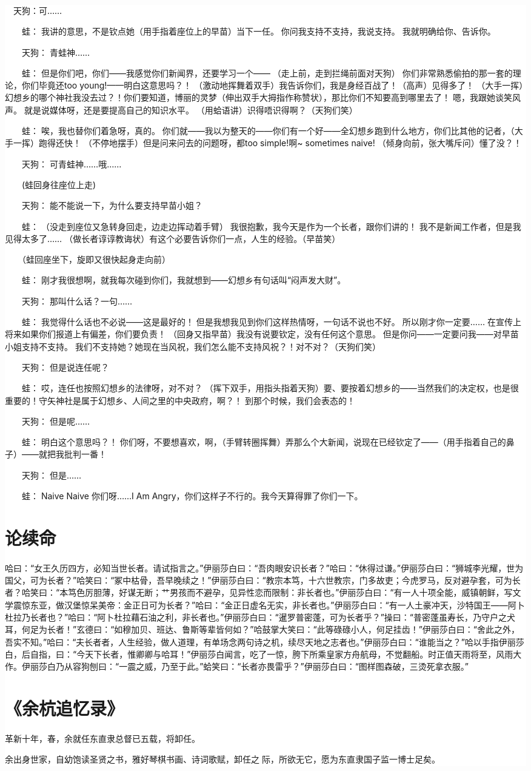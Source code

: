 　天狗：可……

　　蛙： 我讲的意思，不是钦点她（用手指着座位上的早苗）当下一任。 你问我支持不支持，我说支持。 我就明确给你、告诉你。

　　天狗： 青蛙神……

　　蛙： 但是你们吧，你们——我感觉你们新闻界，还要学习一个—— （走上前，走到拦绳前面对天狗） 你们非常熟悉偷拍的那一套的理论，你们毕竟还too young!——明白这意思吗？！ （激动地挥舞着双手）我告诉你们，我是身经百战了！（高声）见得多了！ （大手一挥）幻想乡的哪个神社我没去过？！你们要知道，博丽的灵梦（伸出双手大拇指作称赞状），那比你们不知要高到哪里去了！ 嗯，我跟她谈笑风声。 就是说媒体呀，还是要提高自己的知识水平。 （用蛤语讲）识得唔识得啊？（天狗们笑）

　　蛙： 唉，我也替你们着急呀，真的。 你们就——我以为整天的——你们有一个好——全幻想乡跑到什么地方，你们比其他的记者，（大手一挥）跑得还快！ （不停地摆手）但是问来问去的问题呀，都too simple!啊~ sometimes naive! （倾身向前，张大嘴斥问）懂了没？！

　　天狗： 可青蛙神……哦……

　　(蛙回身往座位上走)

　　天狗： 能不能说一下，为什么要支持早苗小姐？

　　蛙： （没走到座位又急转身回走，边走边挥动着手臂） 我很抱歉，我今天是作为一个长者，跟你们讲的！ 我不是新闻工作者，但是我见得太多了…… （做长者谆谆教诲状）有这个必要告诉你们一点，人生的经验。（早苗笑）

　　（蛙回座坐下，旋即又很快起身走向前）

　　蛙： 刚才我很想啊，就我每次碰到你们，我就想到——幻想乡有句话叫“闷声发大财”。

　　天狗： 那叫什么话？一句……

　　蛙： 我觉得什么话也不必说——这是最好的！ 但是我想我见到你们这样热情呀，一句话不说也不好。 所以刚才你一定要…… 在宣传上将来如果你们报道上有偏差，你们要负责！ （回身又指早苗）我没有说要钦定，没有任何这个意思。 但是你问——一定要问我——对早苗小姐支持不支持。 我们不支持她？她现在当风祝，我们怎么能不支持风祝？！对不对？（天狗们笑）

　　天狗： 但是说连任呢？

　　蛙： 哎，连任也按照幻想乡的法律呀，对不对？ （挥下双手，用指头指着天狗）要、要按着幻想乡的——当然我们的决定权，也是很重要的！守矢神社是属于幻想乡、人间之里的中央政府，啊？！ 到那个时候，我们会表态的！

　　天狗： 但是呢……

　　蛙： 明白这个意思吗？！ 你们呀，不要想喜欢，啊，（手臂转圈挥舞）弄那么个大新闻，说现在已经钦定了——（用手指着自己的鼻子）——就把我批判一番！

　　天狗： 但是……

　　蛙： Naive Naive 你们呀……I Am Angry，你们这样子不行的。我今天算得罪了你们一下。

# 论续命

哈曰：“女王久历四方，必知当世长者。请试指言之。”伊丽莎白曰：“吾肉眼安识长者？”哈曰：“休得过谦。”伊丽莎白曰：“狮城李光耀，世为国父，可为长者？”哈笑曰：“冢中枯骨，吾早晚续之！”伊丽莎白曰：“教宗本笃，十六世教宗，门多故吏；今虎罗马，反对避孕套，可为长者？哈笑曰：“本笃色厉胆薄，好谋无断；艹男孩而不避孕，见异性恋而限制：非长者也。”伊丽莎白曰：“有一人十项全能，威镇朝鲜，写文学震惊东亚，做汉堡惊呆美帝：金正日可为长者？”哈曰：“金正日虚名无实，非长者也。”伊丽莎白曰：“有一人土豪冲天，沙特国王——阿卜杜拉乃长者也？”哈曰：“阿卜杜拉藉石油之利，非长者也。”伊丽莎白曰：“暹罗普密蓬，可为长者乎？”操曰：“普密蓬虽寿长，乃守户之犬耳，何足为长者！”玄德曰：“如穆加贝、班达、鲁斯等辈皆何如？”哈鼓掌大笑曰：“此等碌碌小人，何足挂齿！”伊丽莎白曰：“舍此之外，吾实不知。”哈曰：“夫长者者，人生经验，做人道理，有单场念两句诗之机，续尽天地之志者也。”伊丽莎白曰：“谁能当之？”哈以手指伊丽莎白，后自指，曰：“今天下长者，惟卿卿与哈耳！”伊丽莎白闻言，吃了一惊，胯下所乘皇家方舟航母，不觉翻船。时正值天雨将至，风雨大作。伊丽莎白乃从容狗刨曰：“一震之威，乃至于此。”蛤笑曰：“长者亦畏雷乎？”伊丽莎白曰：“图样图森破，三烫死拿衣服。”

# 《余杭追忆录》

革新十年，春，余就任东直隶总督已五载，将卸任。


余出身世家，自幼饱读圣贤之书，雅好琴棋书画、诗词歌赋，卸任之
际，所欲无它，愿为东直隶国子监一博士足矣。 
